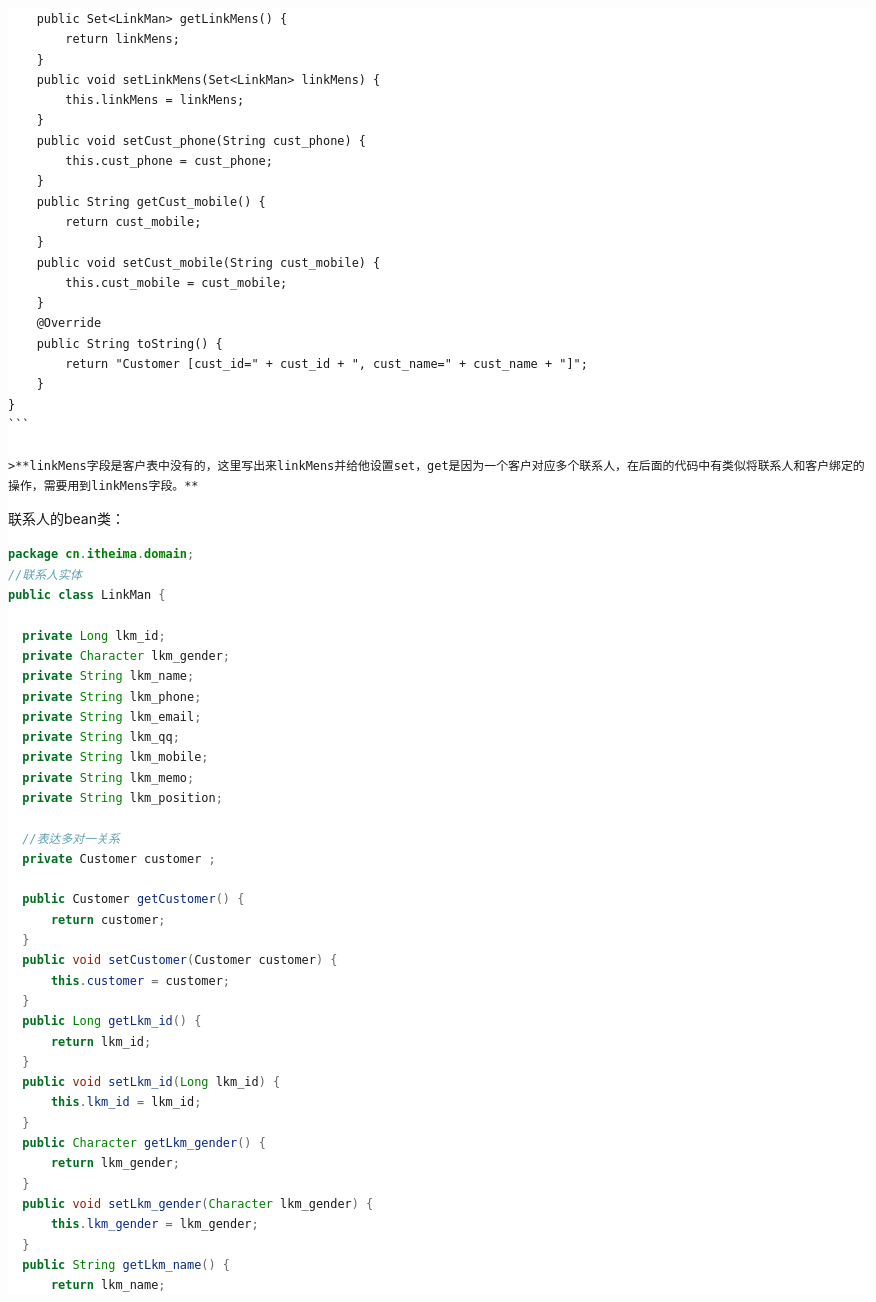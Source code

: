     	public Set<LinkMan> getLinkMens() {
    		return linkMens;
    	}
    	public void setLinkMens(Set<LinkMan> linkMens) {
    		this.linkMens = linkMens;
    	}
    	public void setCust_phone(String cust_phone) {
    		this.cust_phone = cust_phone;
    	}
    	public String getCust_mobile() {
    		return cust_mobile;
    	}
    	public void setCust_mobile(String cust_mobile) {
    		this.cust_mobile = cust_mobile;
    	}
    	@Override
    	public String toString() {
    		return "Customer [cust_id=" + cust_id + ", cust_name=" + cust_name + "]";
    	}
    }
    ```

    >**linkMens字段是客户表中没有的，这里写出来linkMens并给他设置set，get是因为一个客户对应多个联系人，在后面的代码中有类似将联系人和客户绑定的操作，需要用到linkMens字段。**  


联系人的bean类：  
  ```java
  package cn.itheima.domain;
  //联系人实体
  public class LinkMan {

  	private Long lkm_id;
  	private Character lkm_gender;
  	private String lkm_name;
  	private String lkm_phone;
  	private String lkm_email;
  	private String lkm_qq;
  	private String lkm_mobile;
  	private String lkm_memo;
  	private String lkm_position;
  	
  	//表达多对一关系
  	private Customer customer ;

  	public Customer getCustomer() {
  		return customer;
  	}
  	public void setCustomer(Customer customer) {
  		this.customer = customer;
  	}
  	public Long getLkm_id() {
  		return lkm_id;
  	}
  	public void setLkm_id(Long lkm_id) {
  		this.lkm_id = lkm_id;
  	}
  	public Character getLkm_gender() {
  		return lkm_gender;
  	}
  	public void setLkm_gender(Character lkm_gender) {
  		this.lkm_gender = lkm_gender;
  	}
  	public String getLkm_name() {
  		return lkm_name;
  ```